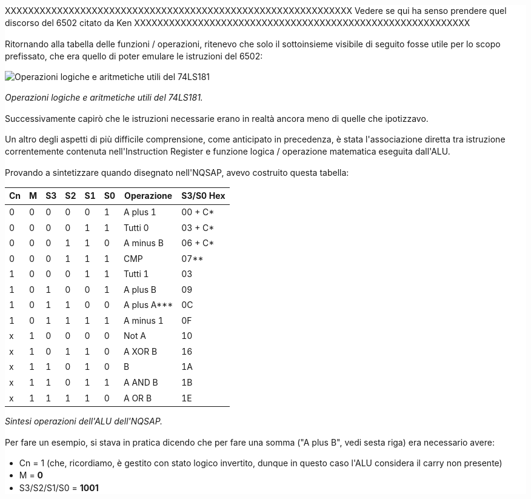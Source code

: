 XXXXXXXXXXXXXXXXXXXXXXXXXXXXXXXXXXXXXXXXXXXXXXXXXXXXXXXXXXXX Vedere se qui ha senso prendere quel discorso del 6502 citato da Ken XXXXXXXXXXXXXXXXXXXXXXXXXXXXXXXXXXXXXXXXXXXXXXXXXXXXXXXXXX

Ritornando alla tabella delle funzioni / operazioni, ritenevo che solo il sottoinsieme visibile di seguito fosse utile per lo scopo prefissato, che era quello di poter emulare le istruzioni del 6502:

![Operazioni logiche e aritmetiche utili del 74LS181](../../assets/alu/50-alu-operations-xls-subset.png)

*Operazioni logiche e aritmetiche utili del 74LS181.*

Successivamente capirò che le istruzioni necessarie erano in realtà ancora meno di quelle che ipotizzavo.

Un altro degli aspetti di più difficile comprensione, come anticipato in precedenza, è stata l'associazione diretta tra istruzione correntemente contenuta nell'Instruction Register e funzione logica / operazione matematica eseguita dall'ALU.

Provando a sintetizzare quando disegnato nell'NQSAP, avevo costruito questa tabella:

| Cn | M  | S3 | S2 | S1 | S0 | Operazione  | S3/S0 Hex |
|  - | -  |  - |  - |  - |  - |          -  |   -       |
| 0  | 0  | 0  | 0  | 0  | 1  | A plus 1    |  00 + C*  |
| 0  | 0  | 0  | 0  | 1  | 1  | Tutti 0     |  03 + C*  |
| 0  | 0  | 0  | 1  | 1  | 0  | A minus B   |  06 + C*  |
| 0  | 0  | 0  | 1  | 1  | 1  | CMP         |  07**     |
| 1  | 0  | 0  | 0  | 1  | 1  | Tutti 1     |  03       |
| 1  | 0  | 1  | 0  | 0  | 1  | A plus B    |  09       |
| 1  | 0  | 1  | 1  | 0  | 0  | A plus A*** |  0C       |
| 1  | 0  | 1  | 1  | 1  | 1  | A minus 1   |  0F       |
| x  | 1  | 0  | 0  | 0  | 0  | Not A       |  10       |
| x  | 1  | 0  | 1  | 1  | 0  | A XOR B     |  16       |
| x  | 1  | 1  | 0  | 1  | 0  | B           |  1A       |
| x  | 1  | 1  | 0  | 1  | 1  | A AND B     |  1B       |
| x  | 1  | 1  | 1  | 1  | 0  | A OR B      |  1E       |

*Sintesi operazioni dell'ALU dell'NQSAP.*

Per fare un esempio, si stava in pratica dicendo che per fare una somma ("A plus B", vedi sesta riga) era necessario avere:

- Cn = 1 (che, ricordiamo, è gestito con stato logico invertito, dunque in questo caso l'ALU considera il carry non presente)
- M = **0**
- S3/S2/S1/S0 = **1001**
